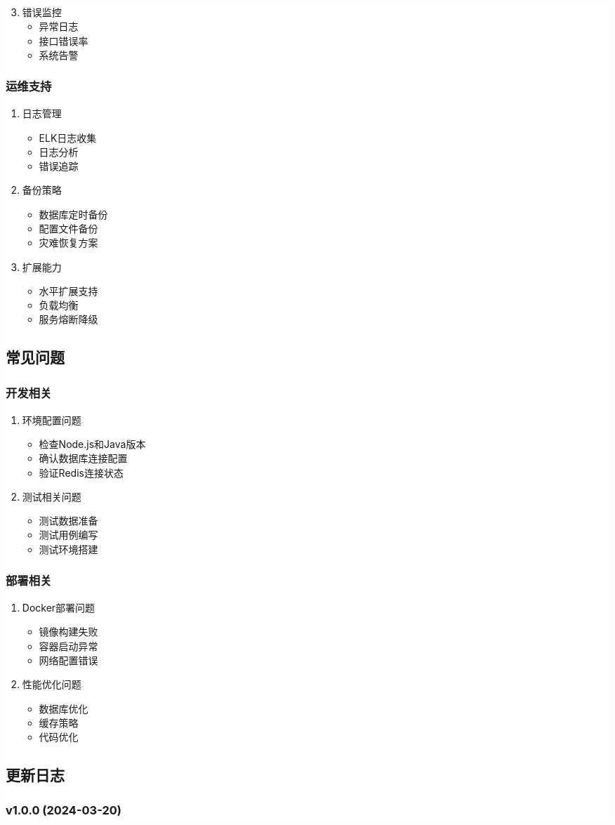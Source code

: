 3. 错误监控
   - 异常日志
   - 接口错误率
   - 系统告警

### 运维支持

1. 日志管理
   - ELK日志收集
   - 日志分析
   - 错误追踪

2. 备份策略
   - 数据库定时备份
   - 配置文件备份
   - 灾难恢复方案

3. 扩展能力
   - 水平扩展支持
   - 负载均衡
   - 服务熔断降级

## 常见问题

### 开发相关

1. 环境配置问题
   - 检查Node.js和Java版本
   - 确认数据库连接配置
   - 验证Redis连接状态

2. 测试相关问题
   - 测试数据准备
   - 测试用例编写
   - 测试环境搭建

### 部署相关

1. Docker部署问题
   - 镜像构建失败
   - 容器启动异常
   - 网络配置错误

2. 性能优化问题
   - 数据库优化
   - 缓存策略
   - 代码优化

## 更新日志

### v1.0.0 (2024-03-20)
